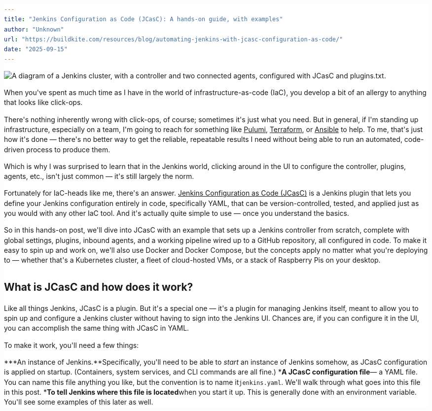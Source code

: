 ```yaml
---
title: "Jenkins Configuration as Code (JCasC): A hands-on guide, with examples"
author: "Unknown"
url: "https://buildkite.com/resources/blog/automating-jenkins-with-jcasc-configuration-as-code/"
date: "2025-09-15"
---
```


![A diagram of a Jenkins cluster, with a controller and two connected agents, configured with JCasC and plugins.txt.](https://www.datocms-assets.com/29977/1750425765-jenkins-configuration-as-code-jcasc.jpg?auto=format&fit=crop&h=440&w=880&dpr=2)

When you've spent as much time as I have in the world of infrastructure-as-code (IaC), you develop a bit of an allergy to anything that looks like click-ops.

There's nothing inherently wrong with click-ops, of course; sometimes it's just what you need. But in general, if I'm standing up infrastructure, especially on a team, I'm going to reach for something like [Pulumi](https://www.pulumi.com/docs/), [Terraform](https://developer.hashicorp.com/terraform), or [Ansible](https://docs.ansible.com/ansible/latest/index.html) to help. To me, that's just how it's done — there's no better way to get the reliable, repeatable results I need without being able to run an automated, code-driven process to produce them.

Which is why I was surprised to learn that in the Jenkins world, clicking around in the UI to configure the controller, plugins, agents, etc., isn't just common — it's still largely the norm.

Fortunately for IaC-heads like me, there's an answer. [Jenkins Configuration as Code (JCasC)](https://www.jenkins.io/projects/jcasc/) is a Jenkins plugin that lets you define your Jenkins configuration entirely in code, specifically YAML, that can be version-controlled, tested, and applied just as you would with any other IaC tool. And it's actually quite simple to use — once you understand the basics.

So in this hands-on post, we'll dive into JCasC with an example that sets up a Jenkins controller from scratch, complete with global settings, plugins, inbound agents, and a working pipeline wired up to a GitHub repository, all configured in code. To make it easy to spin up and work on, we'll also use Docker and Docker Compose, but the concepts apply no matter what you're deploying to — whether that's a Kubernetes cluster, a fleet of cloud-hosted VMs, or a stack of Raspberry Pis on your desktop.

## What is JCasC and how does it work?

Like all things Jenkins, JCasC is a plugin. But it's a special one — it's a plugin for managing Jenkins itself, meant to allow you to spin up and configure a Jenkins cluster without having to sign into the Jenkins UI. Chances are, if you can configure it in the UI, you can accomplish the same thing with JCasC in YAML.

To make it work, you'll need a few things:

***An instance of Jenkins.**Specifically, you'll need to be able to _start_ an instance of Jenkins somehow, as JCasC configuration is applied on startup. (Containers, system services, and CLI commands are all fine.)
***A JCasC configuration file**— a YAML file. You can name this file anything you like, but the convention is to name it`jenkins.yaml`. We'll walk through what goes into this file in this post.
***To tell Jenkins where this file is located**when you start it up. This is generally done with an environment variable. You'll see some examples of this later as well.
